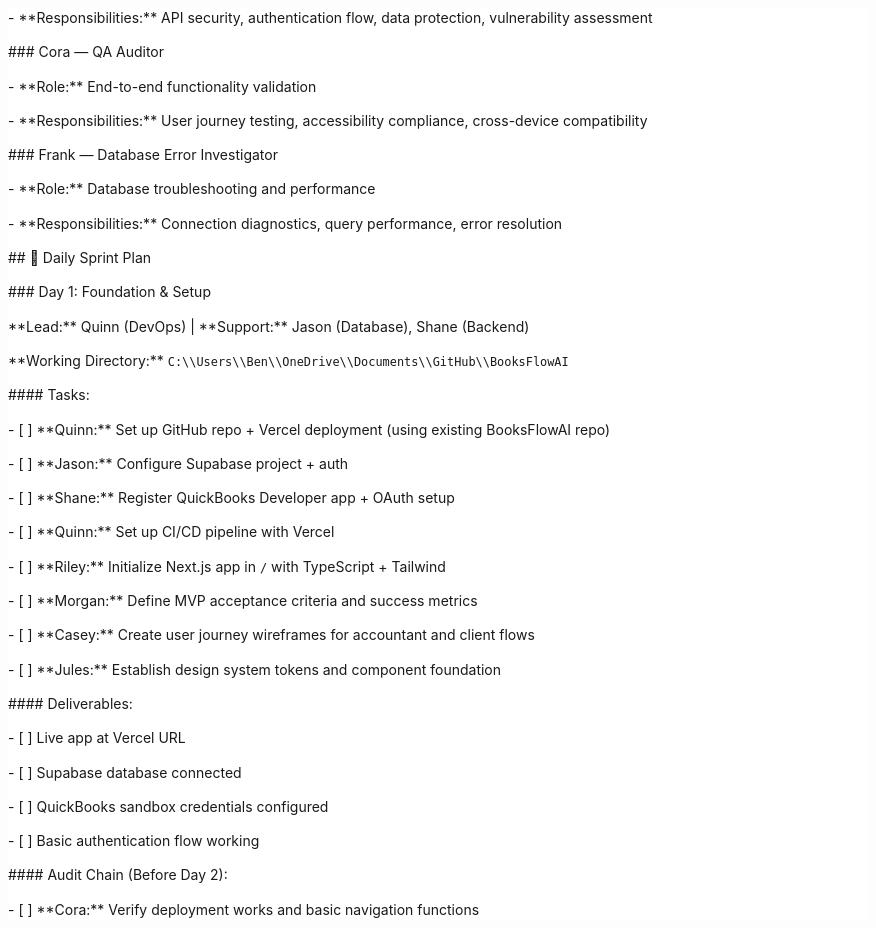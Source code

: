 \- \*\*Responsibilities:\*\* API security, authentication flow, data protection, vulnerability assessment



\### Cora — QA Auditor

\- \*\*Role:\*\* End-to-end functionality validation

\- \*\*Responsibilities:\*\* User journey testing, accessibility compliance, cross-device compatibility



\### Frank — Database Error Investigator

\- \*\*Role:\*\* Database troubleshooting and performance

\- \*\*Responsibilities:\*\* Connection diagnostics, query performance, error resolution



\## 📅 Daily Sprint Plan



\### Day 1: Foundation \& Setup

\*\*Lead:\*\* Quinn (DevOps) | \*\*Support:\*\* Jason (Database), Shane (Backend)

\*\*Working Directory:\*\* `C:\\Users\\Ben\\OneDrive\\Documents\\GitHub\\BooksFlowAI`



\#### Tasks:

\- \[ ] \*\*Quinn:\*\* Set up GitHub repo + Vercel deployment (using existing BooksFlowAI repo)

\- \[ ] \*\*Jason:\*\* Configure Supabase project + auth

\- \[ ] \*\*Shane:\*\* Register QuickBooks Developer app + OAuth setup

\- \[ ] \*\*Quinn:\*\* Set up CI/CD pipeline with Vercel

\- \[ ] \*\*Riley:\*\* Initialize Next.js app in `/` with TypeScript + Tailwind

\- \[ ] \*\*Morgan:\*\* Define MVP acceptance criteria and success metrics

\- \[ ] \*\*Casey:\*\* Create user journey wireframes for accountant and client flows

\- \[ ] \*\*Jules:\*\* Establish design system tokens and component foundation



\#### Deliverables:

\- \[ ] Live app at Vercel URL

\- \[ ] Supabase database connected

\- \[ ] QuickBooks sandbox credentials configured

\- \[ ] Basic authentication flow working



\#### Audit Chain (Before Day 2):

\- \[ ] \*\*Cora:\*\* Verify deployment works and basic navigation functions
